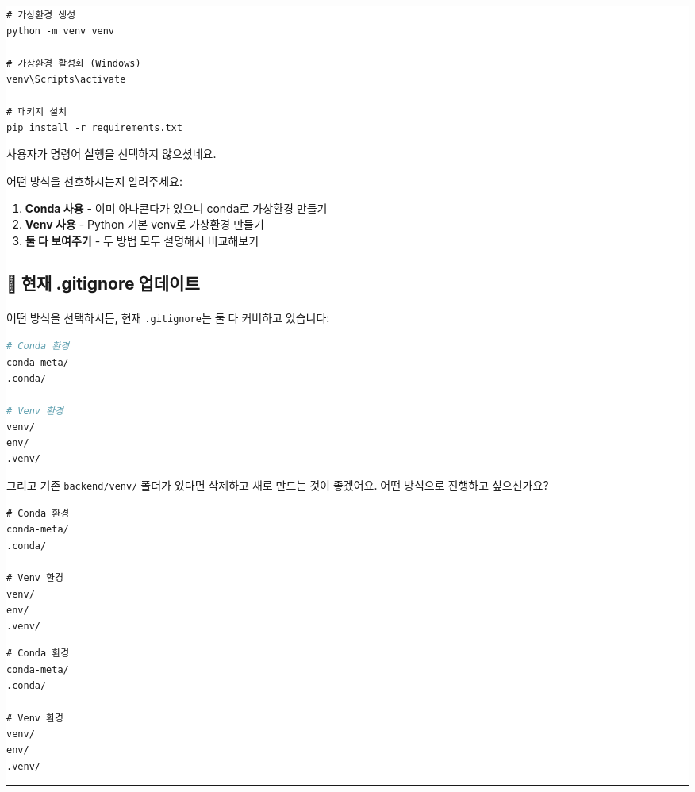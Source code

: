 ```shellscript
# 가상환경 생성
python -m venv venv

# 가상환경 활성화 (Windows)
venv\Scripts\activate

# 패키지 설치
pip install -r requirements.txt
```

사용자가 명령어 실행을 선택하지 않으셨네요. 

어떤 방식을 선호하시는지 알려주세요:

1. **Conda 사용** - 이미 아나콘다가 있으니 conda로 가상환경 만들기
2. **Venv 사용** - Python 기본 venv로 가상환경 만들기  
3. **둘 다 보여주기** - 두 방법 모두 설명해서 비교해보기

## 📝 **현재 .gitignore 업데이트**

어떤 방식을 선택하시든, 현재 `.gitignore`는 둘 다 커버하고 있습니다:

```bash
# Conda 환경
conda-meta/
.conda/

# Venv 환경  
venv/
env/
.venv/
```

그리고 기존 `backend/venv/` 폴더가 있다면 삭제하고 새로 만드는 것이 좋겠어요. 어떤 방식으로 진행하고 싶으신가요?

```shellscript
# Conda 환경
conda-meta/
.conda/

# Venv 환경  
venv/
env/
.venv/
```

```shellscript
# Conda 환경
conda-meta/
.conda/

# Venv 환경  
venv/
env/
.venv/
```

---